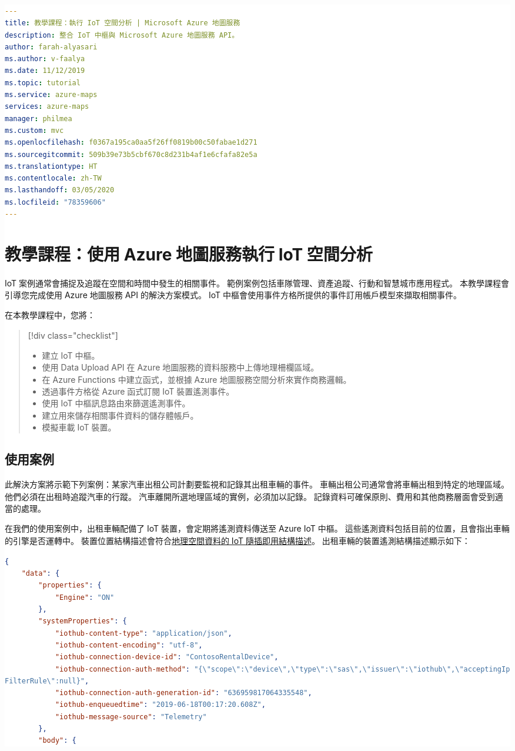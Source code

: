 ```yaml
---
title: 教學課程：執行 IoT 空間分析 | Microsoft Azure 地圖服務
description: 整合 IoT 中樞與 Microsoft Azure 地圖服務 API。
author: farah-alyasari
ms.author: v-faalya
ms.date: 11/12/2019
ms.topic: tutorial
ms.service: azure-maps
services: azure-maps
manager: philmea
ms.custom: mvc
ms.openlocfilehash: f0367a195ca0aa5f26ff0819b00c50fabae1d271
ms.sourcegitcommit: 509b39e73b5cbf670c8d231b4af1e6cfafa82e5a
ms.translationtype: HT
ms.contentlocale: zh-TW
ms.lasthandoff: 03/05/2020
ms.locfileid: "78359606"
---
```

# <a name="tutorial-implement-iot-spatial-analytics-using-azure-maps"></a>教學課程：使用 Azure 地圖服務執行 IoT 空間分析

IoT 案例通常會捕捉及追蹤在空間和時間中發生的相關事件。 範例案例包括車隊管理、資產追蹤、行動和智慧城市應用程式。 本教學課程會引導您完成使用 Azure 地圖服務 API 的解決方案模式。 IoT 中樞會使用事件方格所提供的事件訂用帳戶模型來擷取相關事件。

在本教學課程中，您將：

> [!div class="checklist"]
> * 建立 IoT 中樞。
> * 使用 Data Upload API 在 Azure 地圖服務的資料服務中上傳地理柵欄區域。
> * 在 Azure Functions 中建立函式，並根據 Azure 地圖服務空間分析來實作商務邏輯。
> * 透過事件方格從 Azure 函式訂閱 IoT 裝置遙測事件。
> * 使用 IoT 中樞訊息路由來篩選遙測事件。
> * 建立用來儲存相關事件資料的儲存體帳戶。
> * 模擬車載 IoT 裝置。
    

## <a name="use-case"></a>使用案例

此解決方案將示範下列案例：某家汽車出租公司計劃要監視和記錄其出租車輛的事件。 車輛出租公司通常會將車輛出租到特定的地理區域。 他們必須在出租時追蹤汽車的行蹤。 汽車離開所選地理區域的實例，必須加以記錄。 記錄資料可確保原則、費用和其他商務層面會受到適當的處理。

在我們的使用案例中，出租車輛配備了 IoT 裝置，會定期將遙測資料傳送至 Azure IoT 中樞。 這些遙測資料包括目前的位置，且會指出車輛的引擎是否運轉中。 裝置位置結構描述會符合[地理空間資料的 IoT 隨插即用結構描述](https://github.com/Azure/IoTPlugandPlay/blob/master/Schemas/geospatial.md)。 出租車輛的裝置遙測結構描述顯示如下：

```JSON
{
    "data": {
        "properties": {
            "Engine": "ON"
        },
        "systemProperties": {
            "iothub-content-type": "application/json",
            "iothub-content-encoding": "utf-8",
            "iothub-connection-device-id": "ContosoRentalDevice",
            "iothub-connection-auth-method": "{\"scope\":\"device\",\"type\":\"sas\",\"issuer\":\"iothub\",\"acceptingIpFilterRule\":null}",
            "iothub-connection-auth-generation-id": "636959817064335548",
            "iothub-enqueuedtime": "2019-06-18T00:17:20.608Z",
            "iothub-message-source": "Telemetry"
        },
        "body": { 
```